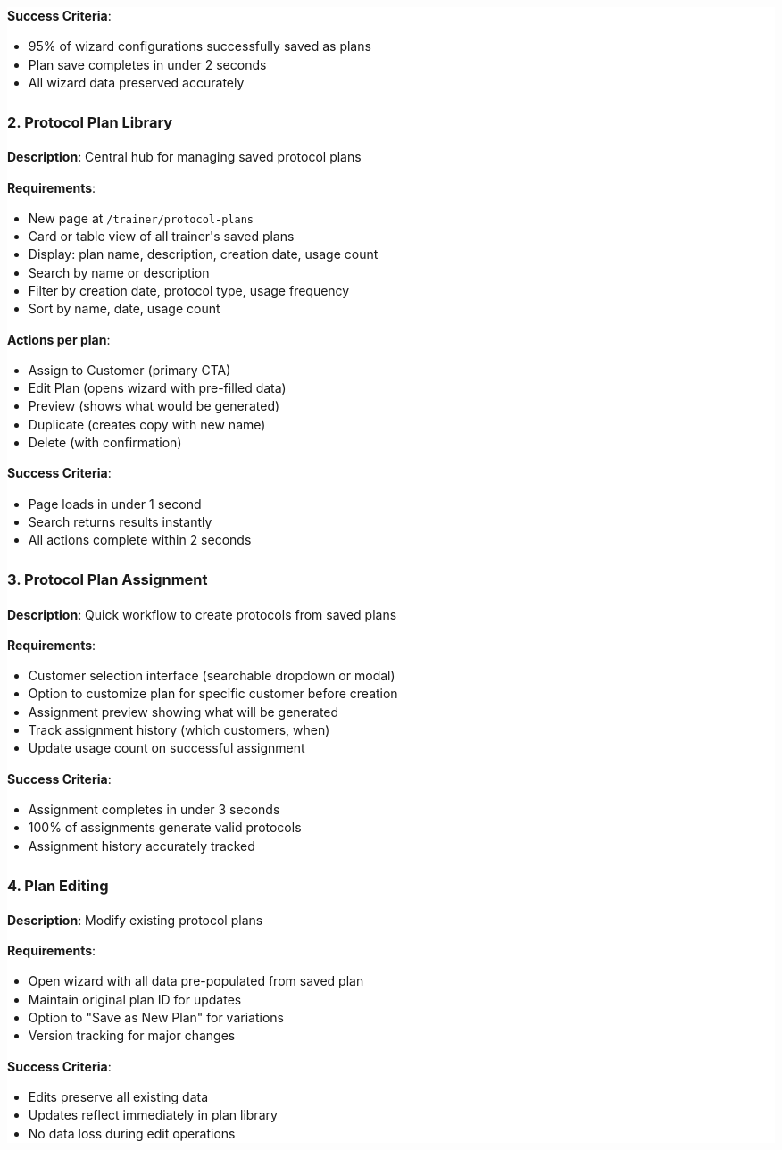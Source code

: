 **Success Criteria**:
- 95% of wizard configurations successfully saved as plans
- Plan save completes in under 2 seconds
- All wizard data preserved accurately

### 2. Protocol Plan Library
**Description**: Central hub for managing saved protocol plans

**Requirements**:
- New page at `/trainer/protocol-plans`
- Card or table view of all trainer's saved plans
- Display: plan name, description, creation date, usage count
- Search by name or description
- Filter by creation date, protocol type, usage frequency
- Sort by name, date, usage count

**Actions per plan**:
- Assign to Customer (primary CTA)
- Edit Plan (opens wizard with pre-filled data)
- Preview (shows what would be generated)
- Duplicate (creates copy with new name)
- Delete (with confirmation)

**Success Criteria**:
- Page loads in under 1 second
- Search returns results instantly
- All actions complete within 2 seconds

### 3. Protocol Plan Assignment
**Description**: Quick workflow to create protocols from saved plans

**Requirements**:
- Customer selection interface (searchable dropdown or modal)
- Option to customize plan for specific customer before creation
- Assignment preview showing what will be generated
- Track assignment history (which customers, when)
- Update usage count on successful assignment

**Success Criteria**:
- Assignment completes in under 3 seconds
- 100% of assignments generate valid protocols
- Assignment history accurately tracked

### 4. Plan Editing
**Description**: Modify existing protocol plans

**Requirements**:
- Open wizard with all data pre-populated from saved plan
- Maintain original plan ID for updates
- Option to "Save as New Plan" for variations
- Version tracking for major changes

**Success Criteria**:
- Edits preserve all existing data
- Updates reflect immediately in plan library
- No data loss during edit operations
